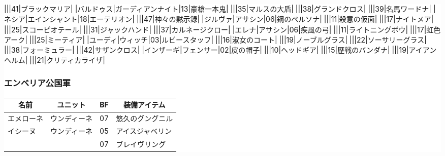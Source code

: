 |||41|ブラックマリア|
|バルドゥス|ガーディアンナイト|13|豪槍一本鬼|
|||35|マルスの大盾|
|||38|グランドクロス|
|||39|名馬ワードナ|
|ネシア|エインシャント|18|エーテリオン|
|||47|神々の黙示録|
|ジルヴァ|アサシン|06|鋼のペルソナ|
|||11|殺意の仮面|
|||17|ナイトメア|
|||25|スコーピオテール|
|||31|ジャックハンド|
|||37|カルネージクロー|
|エレナ|アサシン|06|疾風の弓|
|||11|ライトニングボウ|
|||17|虹色アーク|
|||25|ミーティア|
|ユーディ|ウィッチ|03|ルビースタッフ|
|||16|淑女のコート|
|||19|ノーブルグラス|
|||22|ソーサリーグラス|
|||38|フォーミュラー|
|||42|サザンクロス|
|インザーギ|フェンサー|02|皮の帽子|
|||10|ヘッドギア|
|||15|歴戦のバンダナ|
|||19|アイアンヘルム|
|||21|クリティカライザ|

### エンベリア公国軍 

|名前|ユニット|BF|装備アイテム|
|---|---|---|---|
|エメローネ|ウンディーネ|07|悠久のグングニル|
|イシーヌ|ウンディーネ|05|アイスジャベリン|
|||07|ブレイヴリング|
